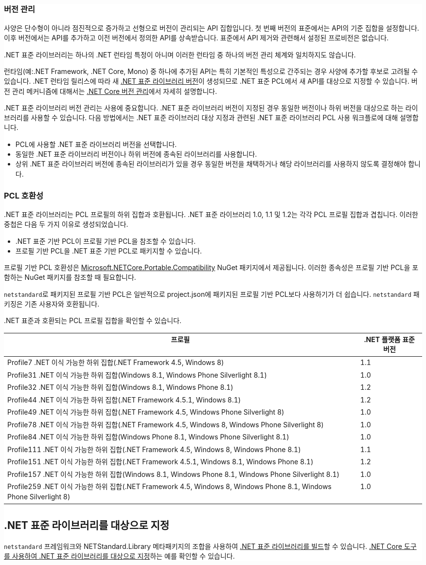 ### <a name="versioning"></a>버전 관리

사양은 단수형이 아니라 점진적으로 증가하고 선형으로 버전이 관리되는 API 집합입니다. 첫 번째 버전의 표준에서는 API의 기준 집합을 설정합니다. 이후 버전에서는 API를 추가하고 이전 버전에서 정의한 API를 상속받습니다. 표준에서 API 제거와 관련해서 설정된 프로비전은 없습니다.

.NET 표준 라이브러리는 하나의 .NET 런타임 특정이 아니며 이러한 런타임 중 하나의 버전 관리 체계와 일치하지도 않습니다.

런타임(예:.NET Framework, .NET Core, Mono) 중 하나에 추가된 API는 특히 기본적인 특성으로 간주되는 경우 사양에 추가할 후보로 고려될 수 있습니다. .NET 런타임 릴리스에 따라 새 [.NET 표준 라이브러리 버전](https://github.com/dotnet/corefx/blob/master/Documentation/architecture/net-platform-standard.md#list-of-net-corefx-apis-and-their-associated-net-platform-standard-version)이 생성되므로 .NET 표준 PCL에서 새 API를 대상으로 지정할 수 있습니다. 버전 관리 메커니즘에 대해서는 [.NET Core 버전 관리](../core/versions/index.md)에서 자세히 설명합니다.

.NET 표준 라이브러리 버전 관리는 사용에 중요합니다. .NET 표준 라이브러리 버전이 지정된 경우 동일한 버전이나 하위 버전을 대상으로 하는 라이브러리를 사용할 수 있습니다. 다음 방법에서는 .NET 표준 라이브러리 대상 지정과 관련된 .NET 표준 라이브러리 PCL 사용 워크플로에 대해 설명합니다.

- PCL에 사용할 .NET 표준 라이브러리 버전을 선택합니다.
- 동일한 .NET 표준 라이브러리 버전이나 하위 버전에 종속된 라이브러리를 사용합니다.
- 상위 .NET 표준 라이브러리 버전에 종속된 라이브러리가 있을 경우 동일한 버전을 채택하거나 해당 라이브러리를 사용하지 않도록 결정해야 합니다.

### <a name="pcl-compatibility"></a>PCL 호환성

.NET 표준 라이브러리는 PCL 프로필의 하위 집합과 호환됩니다. .NET 표준 라이브러리 1.0, 1.1 및 1.2는 각각 PCL 프로필 집합과 겹칩니다. 이러한 중첩은 다음 두 가지 이유로 생성되었습니다.

- .NET 표준 기반 PCL이 프로필 기반 PCL을 참조할 수 있습니다.
- 프로필 기반 PCL을 .NET 표준 기반 PCL로 패키지할 수 있습니다.

프로필 기반 PCL 호환성은 [Microsoft.NETCore.Portable.Compatibility](https://www.nuget.org/packages/Microsoft.NETCore.Portable.Compatibility) NuGet 패키지에서 제공됩니다. 이러한 종속성은 프로필 기반 PCL을 포함하는 NuGet 패키지를 참조할 때 필요합니다.

`netstandard`로 패키지된 프로필 기반 PCL은 일반적으로 project.json에 패키지된 프로필 기반 PCL보다 사용하기가 더 쉽습니다. `netstandard` 패키징은 기존 사용자와 호환됩니다.

.NET 표준과 호환되는 PCL 프로필 집합을 확인할 수 있습니다. 

| 프로필 | .NET 플랫폼 표준 버전 |
| ---------| --------------- |
| Profile7 .NET 이식 가능한 하위 집합(.NET Framework 4.5, Windows 8) | 1.1 |
| Profile31 .NET 이식 가능한 하위 집합(Windows 8.1, Windows Phone Silverlight 8.1)| 1.0 |
| Profile32 .NET 이식 가능한 하위 집합(Windows 8.1, Windows Phone 8.1) | 1.2 |
| Profile44 .NET 이식 가능한 하위 집합(.NET Framework 4.5.1, Windows 8.1) | 1.2 |
| Profile49 .NET 이식 가능한 하위 집합(.NET Framework 4.5, Windows Phone Silverlight 8) | 1.0 |
| Profile78 .NET 이식 가능한 하위 집합(.NET Framework 4.5, Windows 8, Windows Phone Silverlight 8) | 1.0 |
| Profile84 .NET 이식 가능한 하위 집합(Windows Phone 8.1, Windows Phone Silverlight 8.1) | 1.0 |
| Profile111 .NET 이식 가능한 하위 집합(.NET Framework 4.5, Windows 8, Windows Phone 8.1) | 1.1 |
| Profile151 .NET 이식 가능한 하위 집합(.NET Framework 4.5.1, Windows 8.1, Windows Phone 8.1) | 1.2 |
| Profile157 .NET 이식 가능한 하위 집합(Windows 8.1, Windows Phone 8.1, Windows Phone Silverlight 8.1) | 1.0 |
| Profile259 .NET 이식 가능한 하위 집합(.NET Framework 4.5, Windows 8, Windows Phone 8.1, Windows Phone Silverlight 8) | 1.0 |

## <a name="targeting-net-standard-library"></a>.NET 표준 라이브러리를 대상으로 지정

`netstandard` 프레임워크와 NETStandard.Library 메타패키지의 조합을 사용하여 [.NET 표준 라이브러리를 빌드](../core/tutorials/libraries.md)할 수 있습니다. [.NET Core 도구를 사용하여 .NET 표준 라이브러리를 대상으로 지정](../core/packages.md)하는 예를 확인할 수 있습니다.






